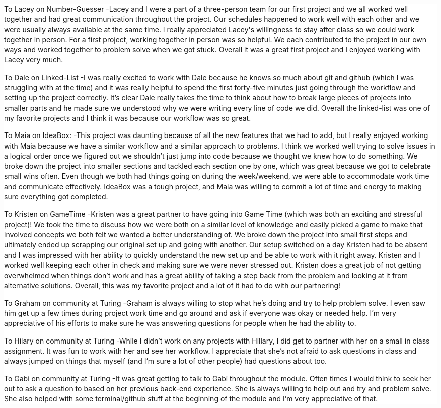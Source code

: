 To Lacey on Number-Guesser
-Lacey and I were a part of a three-person team for our first project and we all worked well together and had great communication throughout the project. Our schedules happened to work well with each other and we were usually always available at the same time. I really appreciated Lacey's willingness to stay after class so we could work together in person. For a first project, working together in person was so helpful. We each contributed to the project in our own ways and worked together to problem solve when we got stuck. Overall it was a great first project and I enjoyed working with Lacey very much.

To Dale on Linked-List
-I was really excited to work with Dale because he knows so much about git and github (which I was struggling with at the time) and it was really helpful to spend the first forty-five minutes just going through the workflow and setting up the project correctly. It’s clear Dale really takes the time to think about how to break large pieces of projects into smaller parts and he made sure we understood why we were writing every line of code we did. Overall the linked-list was one of my favorite projects and I think it was because our workflow was so great.

To Maia on IdeaBox:
-This project was daunting because of all the new features that we had to add, but I really enjoyed working with Maia because we have a similar workflow and a similar approach to problems. I think we worked well trying to solve issues in a logical order once we figured out we shouldn’t just jump into code because we thought we knew how to do something. We broke down the project into smaller sections and tackled each section one by one, which was great because we got to celebrate small wins often. Even though we both had things going on during the week/weekend, we were able to accommodate work time and communicate effectively. IdeaBox was a tough project, and Maia was willing to commit a lot of time and energy to making sure everything got completed.

To Kristen on GameTime
-Kristen was a great partner to have going into Game Time (which was both an exciting and stressful project)! We took the time to discuss how we were both on a similar level of knowledge and easily picked a game to make that involved concepts we both felt we wanted a better understanding of. We broke down the project into small first steps and ultimately ended up scrapping our original set up and going with another. Our setup switched on a day Kristen had to be absent and I was impressed with her ability to quickly understand the new set up and be able to work with it right away. Kristen and I worked well keeping each other in check and making sure we were never stressed out. Kristen does a great job of not getting overwhelmed when things don’t work and has a great ability of taking a step back from the problem and looking at it from alternative solutions. Overall, this was my favorite project and a lot of it had to do with our partnering!

To Graham on community at Turing
-Graham is always willing to stop what he’s doing and try to help problem solve. I even saw him get up a few times during project work time and go around and ask if everyone was okay or needed help. I’m very appreciative of his efforts to make sure he was answering questions for people when he had the ability to.

To Hilary on community at Turing
-While I didn’t work on any projects with Hillary, I did get to partner with her on a small in class assignment. It was fun to work with her and see her workflow. I appreciate that she’s not afraid to ask questions in class and always jumped on things that myself (and I’m sure a lot of other people) had questions about too.

To Gabi on community at Turing
-It was great getting to talk to Gabi throughout the module. Often times I would think to seek her out to ask a question to based on her previous back-end experience. She is always willing to help out and try and problem solve. She also helped with some terminal/github stuff at the beginning of the module and I’m very appreciative of that.
